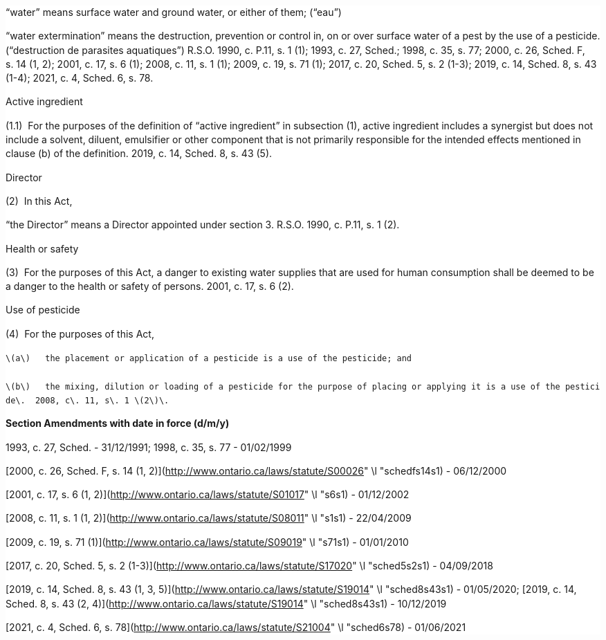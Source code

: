 “water” means surface water and ground water, or either of them; \(“eau”\)

“water extermination” means the destruction, prevention or control in, on or over surface water of a pest by the use of a pesticide\. \(“destruction de parasites aquatiques”\)  R\.S\.O\. 1990, c\. P\.11, s\. 1 \(1\); 1993, c\. 27, Sched\.; 1998, c\. 35, s\. 77; 2000, c\. 26, Sched\. F, s\. 14 \(1, 2\); 2001, c\. 17, s\. 6 \(1\); 2008, c\. 11, s\. 1 \(1\); 2009, c\. 19, s\. 71 \(1\); 2017, c\. 20, Sched\. 5, s\. 2 \(1\-3\); 2019, c\. 14, Sched\. 8, s\. 43 \(1\-4\); 2021, c\. 4, Sched\. 6, s\. 78\.

Active ingredient

\(1\.1\)  For the purposes of the definition of “active ingredient” in subsection \(1\), active ingredient includes a synergist but does not include a solvent, diluent, emulsifier or other component that is not primarily responsible for the intended effects mentioned in clause \(b\) of the definition\. 2019, c\. 14, Sched\. 8, s\. 43 \(5\)\.

Director

\(2\)  In this Act,

“the Director” means a Director appointed under section 3\.  R\.S\.O\. 1990, c\. P\.11, s\. 1 \(2\)\.

Health or safety

\(3\)  For the purposes of this Act, a danger to existing water supplies that are used for human consumption shall be deemed to be a danger to the health or safety of persons\.  2001, c\. 17, s\. 6 \(2\)\.

Use of pesticide

\(4\)  For the purposes of this Act,

	\(a\)	the placement or application of a pesticide is a use of the pesticide; and

	\(b\)	the mixing, dilution or loading of a pesticide for the purpose of placing or applying it is a use of the pesticide\.  2008, c\. 11, s\. 1 \(2\)\.

__Section Amendments with date in force \(d/m/y\)__

1993, c\. 27, Sched\. \- 31/12/1991; 1998, c\. 35, s\. 77 \- 01/02/1999

[2000, c\. 26, Sched\. F, s\. 14 \(1, 2\)](http://www.ontario.ca/laws/statute/S00026" \l "schedfs14s1) \- 06/12/2000

[2001, c\. 17, s\. 6 \(1, 2\)](http://www.ontario.ca/laws/statute/S01017" \l "s6s1) \- 01/12/2002

[2008, c\. 11, s\. 1 \(1, 2\)](http://www.ontario.ca/laws/statute/S08011" \l "s1s1) \- 22/04/2009

[2009, c\. 19, s\. 71 \(1\)](http://www.ontario.ca/laws/statute/S09019" \l "s71s1) \- 01/01/2010

[2017, c\. 20, Sched\. 5, s\. 2 \(1\-3\)](http://www.ontario.ca/laws/statute/S17020" \l "sched5s2s1) \- 04/09/2018

[2019, c\. 14, Sched\. 8, s\. 43 \(1, 3, 5\)](http://www.ontario.ca/laws/statute/S19014" \l "sched8s43s1) \- 01/05/2020; [2019, c\. 14, Sched\. 8, s\. 43 \(2, 4\)](http://www.ontario.ca/laws/statute/S19014" \l "sched8s43s1) \- 10/12/2019

[2021, c\. 4, Sched\. 6, s\. 78](http://www.ontario.ca/laws/statute/S21004" \l "sched6s78) \- 01/06/2021
